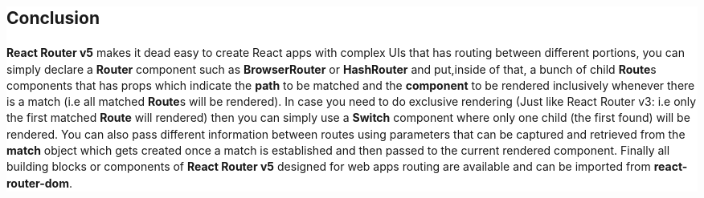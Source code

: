 ## <a name="Conclusion">Conclusion</a>

**React Router v5** makes it dead easy to create React apps with complex UIs that has routing between different portions, you can simply declare a **Router** component such as **BrowserRouter** or **HashRouter** and put,inside of that, a bunch of child **Route**s components that has props which indicate the **path** to be matched and the **component** to be rendered inclusively whenever there is a match (i.e all matched **Route**s will be rendered). In case you need to do exclusive rendering (Just like React Router v3: i.e only the first matched **Route** will rendered) then you can simply use a **Switch** component where only one child (the first found) will be rendered. You can also pass different information between routes using parameters that can be captured and retrieved from the **match** object which gets created once a match is established and then passed to the current rendered component. Finally all building blocks or components of **React Router v5** designed for web apps routing are available and can be imported from **react-router-dom**. 






